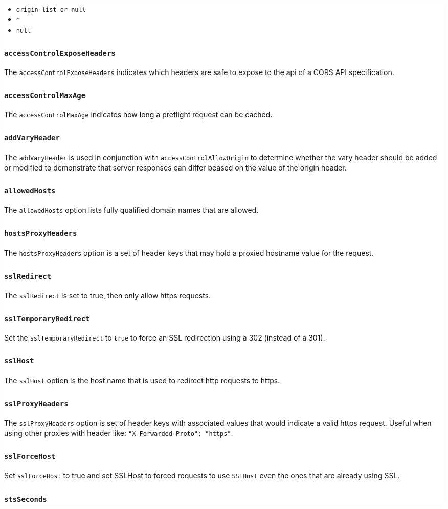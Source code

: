 - `origin-list-or-null`
- `*`
- `null`

### `accessControlExposeHeaders`

The `accessControlExposeHeaders` indicates which headers are safe to expose to the api of a CORS API specification.

### `accessControlMaxAge`

The `accessControlMaxAge` indicates how long a preflight request can be cached.

### `addVaryHeader`

The `addVaryHeader` is used in conjunction with `accessControlAllowOrigin` to determine whether the vary header should be added or modified to demonstrate that server responses can differ beased on the value of the origin header.

### `allowedHosts` 

The `allowedHosts` option lists fully qualified domain names that are allowed.

### `hostsProxyHeaders` 

The `hostsProxyHeaders` option is a set of header keys that may hold a proxied hostname value for the request.

### `sslRedirect` 

The `sslRedirect` is set to true, then only allow https requests.

### `sslTemporaryRedirect`
                    
Set the `sslTemporaryRedirect` to `true` to force an SSL redirection using a 302 (instead of a 301).

### `sslHost` 

The `sslHost` option is the host name that is used to redirect http requests to https.

### `sslProxyHeaders` 

The `sslProxyHeaders` option is set of header keys with associated values that would indicate a valid https request.
Useful when using other proxies with header like: `"X-Forwarded-Proto": "https"`.

### `sslForceHost` 

Set `sslForceHost` to true and set SSLHost to forced requests to use `SSLHost` even the ones that are already using SSL.

### `stsSeconds` 
